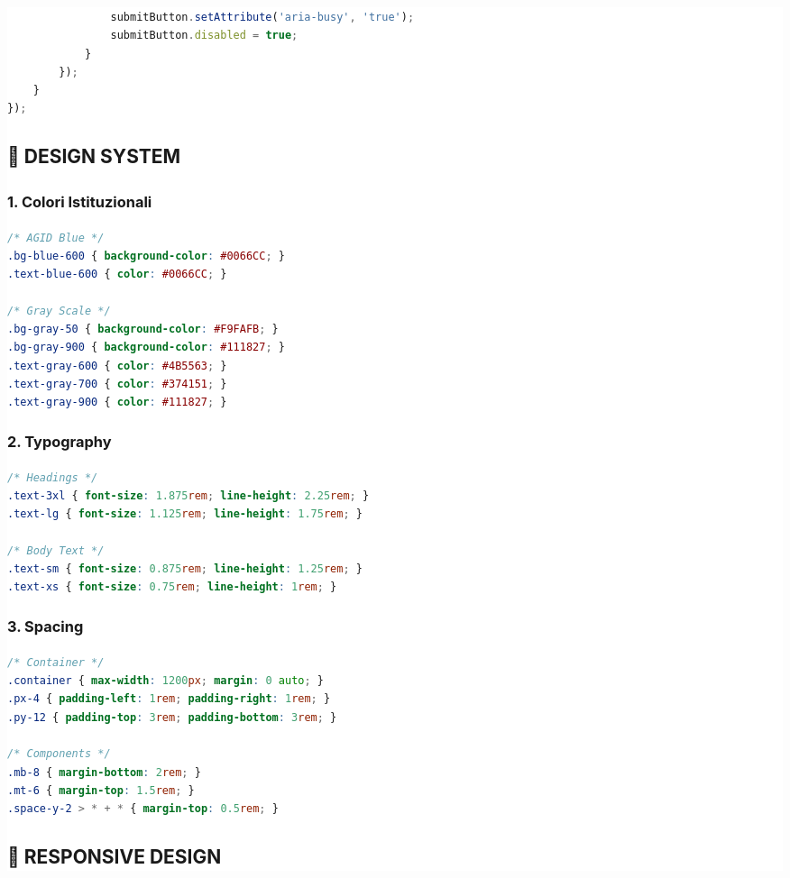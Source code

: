 ```javascript
                submitButton.setAttribute('aria-busy', 'true');
                submitButton.disabled = true;
            }
        });
    }
});
```

## 🎨 DESIGN SYSTEM

### 1. Colori Istituzionali
```css
/* AGID Blue */
.bg-blue-600 { background-color: #0066CC; }
.text-blue-600 { color: #0066CC; }

/* Gray Scale */
.bg-gray-50 { background-color: #F9FAFB; }
.bg-gray-900 { background-color: #111827; }
.text-gray-600 { color: #4B5563; }
.text-gray-700 { color: #374151; }
.text-gray-900 { color: #111827; }
```

### 2. Typography
```css
/* Headings */
.text-3xl { font-size: 1.875rem; line-height: 2.25rem; }
.text-lg { font-size: 1.125rem; line-height: 1.75rem; }

/* Body Text */
.text-sm { font-size: 0.875rem; line-height: 1.25rem; }
.text-xs { font-size: 0.75rem; line-height: 1rem; }
```

### 3. Spacing
```css
/* Container */
.container { max-width: 1200px; margin: 0 auto; }
.px-4 { padding-left: 1rem; padding-right: 1rem; }
.py-12 { padding-top: 3rem; padding-bottom: 3rem; }

/* Components */
.mb-8 { margin-bottom: 2rem; }
.mt-6 { margin-top: 1.5rem; }
.space-y-2 > * + * { margin-top: 0.5rem; }
```

## 📱 RESPONSIVE DESIGN
